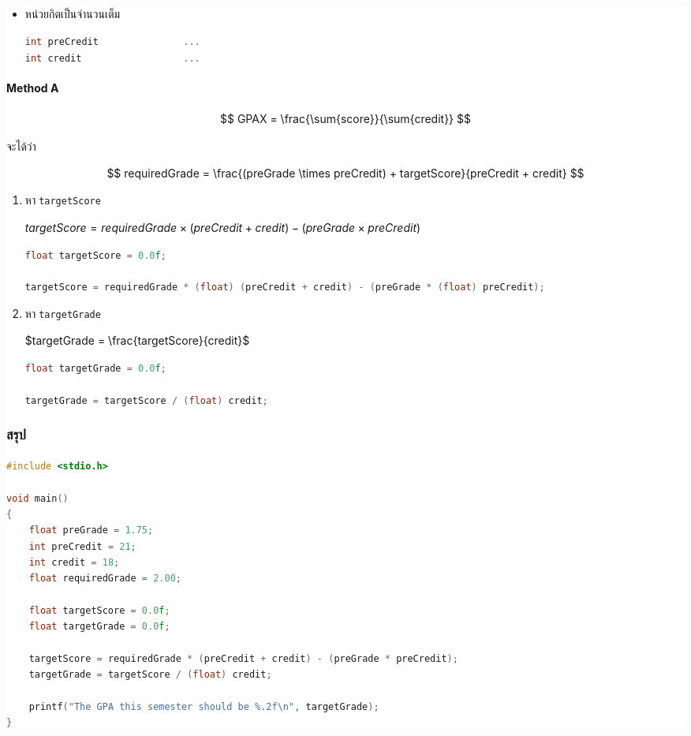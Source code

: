 - หน่วยกิตเป็นจำนวนเต็ม

    ```c
    int preCredit               ...
    int credit                  ...
    ```

#### Method A

$$
GPAX = \frac{\sum{score}}{\sum{credit}}
$$

จะได้ว่า

$$
requiredGrade = \frac{(preGrade \times preCredit) + targetScore}{preCredit + credit}
$$

1. หา `targetScore`

    $targetScore = requiredGrade \times (preCredit + credit) - (preGrade \times     preCredit)$

    ```c
    float targetScore = 0.0f;

    targetScore = requiredGrade * (float) (preCredit + credit) - (preGrade * (float) preCredit);
    ```

2. หา `targetGrade`

    $targetGrade = \frac{targetScore}{credit}$

    ```c
    float targetGrade = 0.0f;

    targetGrade = targetScore / (float) credit;
    ```

### สรุป

```c
#include <stdio.h>

void main()
{
    float preGrade = 1.75;
    int preCredit = 21;
    int credit = 18;
    float requiredGrade = 2.00;

    float targetScore = 0.0f;
    float targetGrade = 0.0f;

    targetScore = requiredGrade * (preCredit + credit) - (preGrade * preCredit);
    targetGrade = targetScore / (float) credit;

    printf("The GPA this semester should be %.2f\n", targetGrade);
}
```
